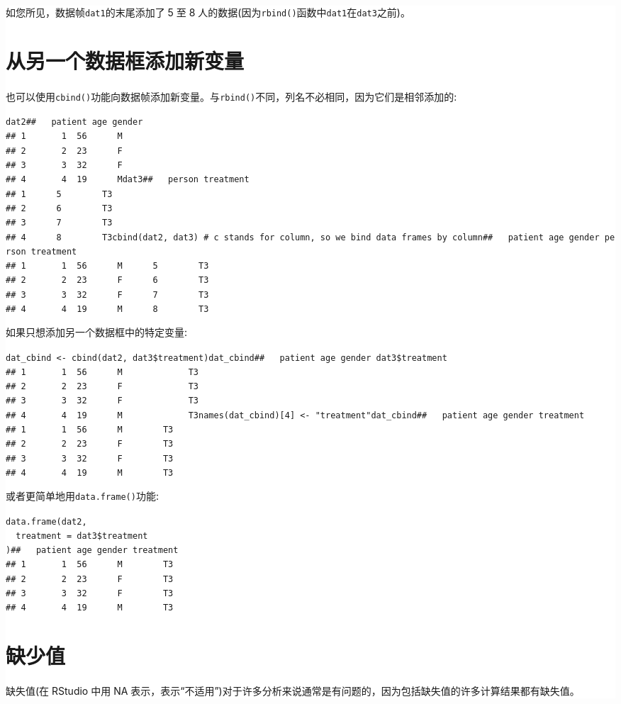 如您所见，数据帧`dat1`的末尾添加了 5 至 8 人的数据(因为`rbind()`函数中`dat1`在`dat3`之前)。

# 从另一个数据框添加新变量

也可以使用`cbind()`功能向数据帧添加新变量。与`rbind()`不同，列名不必相同，因为它们是相邻添加的:

```
dat2##   patient age gender
## 1       1  56      M
## 2       2  23      F
## 3       3  32      F
## 4       4  19      Mdat3##   person treatment
## 1      5        T3
## 2      6        T3
## 3      7        T3
## 4      8        T3cbind(dat2, dat3) # c stands for column, so we bind data frames by column##   patient age gender person treatment
## 1       1  56      M      5        T3
## 2       2  23      F      6        T3
## 3       3  32      F      7        T3
## 4       4  19      M      8        T3
```

如果只想添加另一个数据框中的特定变量:

```
dat_cbind <- cbind(dat2, dat3$treatment)dat_cbind##   patient age gender dat3$treatment
## 1       1  56      M             T3
## 2       2  23      F             T3
## 3       3  32      F             T3
## 4       4  19      M             T3names(dat_cbind)[4] <- "treatment"dat_cbind##   patient age gender treatment
## 1       1  56      M        T3
## 2       2  23      F        T3
## 3       3  32      F        T3
## 4       4  19      M        T3
```

或者更简单地用`data.frame()`功能:

```
data.frame(dat2,
  treatment = dat3$treatment
)##   patient age gender treatment
## 1       1  56      M        T3
## 2       2  23      F        T3
## 3       3  32      F        T3
## 4       4  19      M        T3
```

# 缺少值

缺失值(在 RStudio 中用 NA 表示，表示“不适用”)对于许多分析来说通常是有问题的，因为包括缺失值的许多计算结果都有缺失值。
